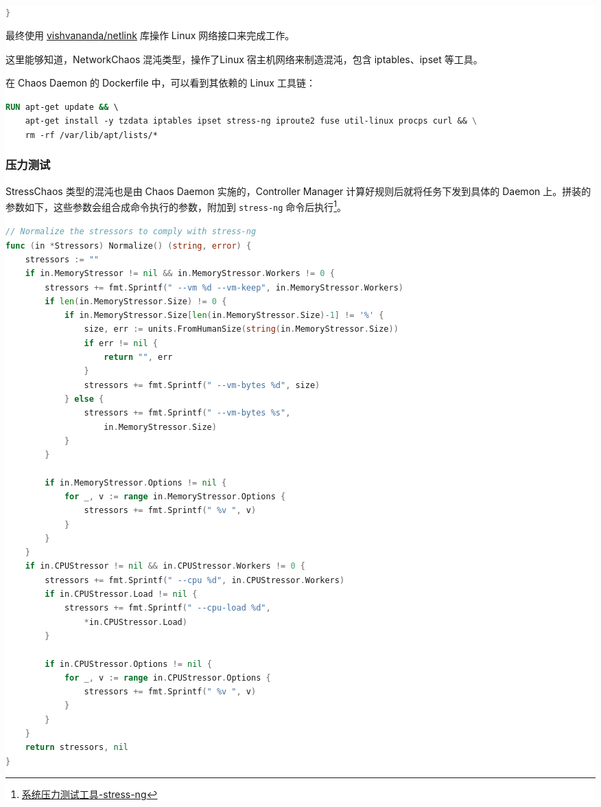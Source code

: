 ```go
}
```

最终使用 [vishvananda/netlink](https://github.com/vishvananda/netlink) 库操作 Linux 网络接口来完成工作。

这里能够知道，NetworkChaos 混沌类型，操作了Linux 宿主机网络来制造混沌，包含 iptables、ipset 等工具。

在 Chaos Daemon 的 Dockerfile 中，可以看到其依赖的 Linux 工具链：

```dockerfile
RUN apt-get update && \ 
    apt-get install -y tzdata iptables ipset stress-ng iproute2 fuse util-linux procps curl && \
    rm -rf /var/lib/apt/lists/*
```



### 压力测试

StressChaos 类型的混沌也是由 Chaos Daemon 实施的，Controller Manager 计算好规则后就将任务下发到具体的 Daemon 上。拼装的参数如下，这些参数会组合成命令执行的参数，附加到 `stress-ng` 命令后执行[^3]。

```go
// Normalize the stressors to comply with stress-ng
func (in *Stressors) Normalize() (string, error) {
	stressors := ""
	if in.MemoryStressor != nil && in.MemoryStressor.Workers != 0 {
		stressors += fmt.Sprintf(" --vm %d --vm-keep", in.MemoryStressor.Workers)
		if len(in.MemoryStressor.Size) != 0 {
			if in.MemoryStressor.Size[len(in.MemoryStressor.Size)-1] != '%' {
				size, err := units.FromHumanSize(string(in.MemoryStressor.Size))
				if err != nil {
					return "", err
				}
				stressors += fmt.Sprintf(" --vm-bytes %d", size)
			} else {
				stressors += fmt.Sprintf(" --vm-bytes %s",
					in.MemoryStressor.Size)
			}
		}

		if in.MemoryStressor.Options != nil {
			for _, v := range in.MemoryStressor.Options {
				stressors += fmt.Sprintf(" %v ", v)
			}
		}
	}
	if in.CPUStressor != nil && in.CPUStressor.Workers != 0 {
		stressors += fmt.Sprintf(" --cpu %d", in.CPUStressor.Workers)
		if in.CPUStressor.Load != nil {
			stressors += fmt.Sprintf(" --cpu-load %d",
				*in.CPUStressor.Load)
		}

		if in.CPUStressor.Options != nil {
			for _, v := range in.CPUStressor.Options {
				stressors += fmt.Sprintf(" %v ", v)
			}
		}
	}
	return stressors, nil
}
```


[^dkron]: [Dkron 源码分析](https://shoujo.ink/2021/09/dkron-%E6%BA%90%E7%A0%81%E5%88%86%E6%9E%90/)
[^1]: [Chaos Mesh - 让应用跟混沌在 Kubernetes 上共舞](https://pingcap.com/zh/blog/chaos-mesh)
[^2]: [自制文件系统 —— 02 开发者的福音，FUSE 文件系统](https://xie.infoq.cn/article/655c0893ed150ff65f2b7a16f)
[^3]: [系统压力测试工具-stress-ng](http://www.freeoa.net/product/apptool/stress-ng_3456.html)
[^4]: [RunC 源码通读指南之 NameSpace](https://www.jianshu.com/p/a73f984f53b5)